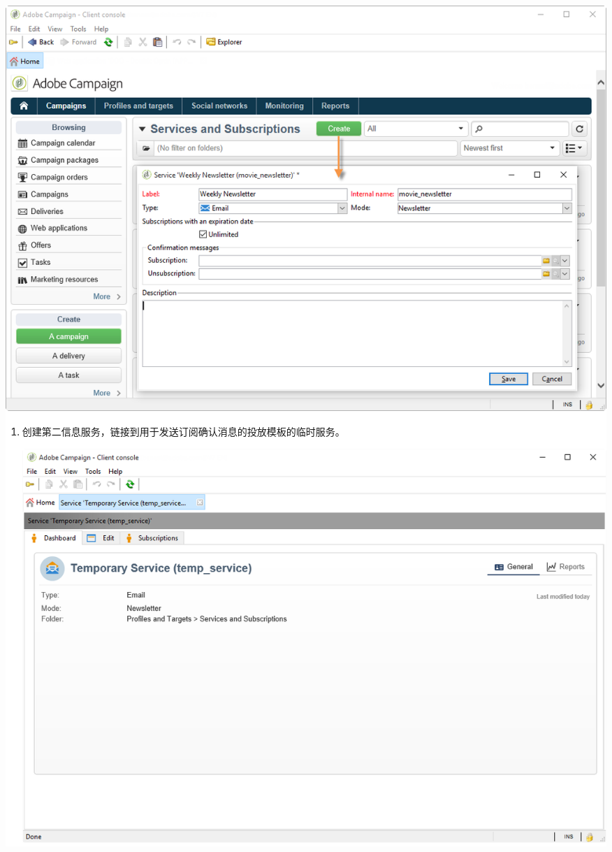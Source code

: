    ![](assets/s_ncs_admin_survey_double-opt-in_sample_1.png)

1. 创建第二信息服务，链接到用于发送订阅确认消息的投放模板的临时服务。

   ![](assets/s_ncs_admin_survey_double-opt-in_sample_1c.png)
